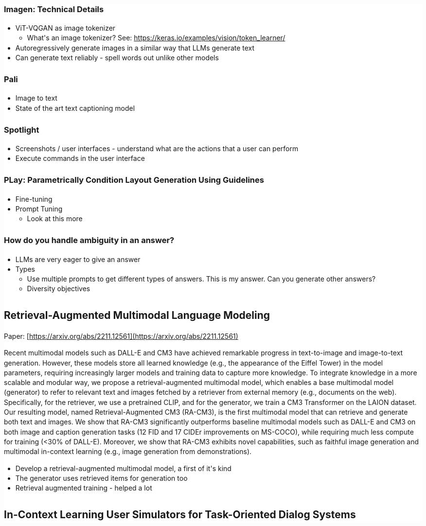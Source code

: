 ### Imagen: Technical Details
- ViT-VQGAN as image tokenizer
  - What's an image tokenizer? See: https://keras.io/examples/vision/token_learner/
- Autoregressively generate images in a similar way that LLMs generate text
- Can generate text reliably - spell words out unlike other models

### Pali
- Image to text
- State of the art text captioning model

### Spotlight
- Screenshots / user interfaces - understand what are the actions that a user can perform
- Execute commands in the user interface

### PLay: Parametrically Condition Layout Generation Using Guidelines
- Fine-tuning
- Prompt Tuning
  - Look at this more

### How do you handle ambiguity in an answer?
  - LLMs are very eager to give an answer
  - Types
    - Use multiple prompts to get different types of answers. This is my answer. Can you generate other answers?
    - Diversity objectives


## Retrieval-Augmented Multimodal Language Modeling

Paper: [https://arxiv.org/abs/2211.12561](https://arxiv.org/abs/2211.12561)

Recent multimodal models such as DALL-E and CM3 have achieved remarkable progress in text-to-image and image-to-text generation. However, these models store all learned knowledge (e.g., the appearance of the Eiffel Tower) in the model parameters, requiring increasingly larger models and training data to capture more knowledge. To integrate knowledge in a more scalable and modular way, we propose a retrieval-augmented multimodal model, which enables a base multimodal model (generator) to refer to relevant text and images fetched by a retriever from external memory (e.g., documents on the web). Specifically, for the retriever, we use a pretrained CLIP, and for the generator, we train a CM3 Transformer on the LAION dataset. Our resulting model, named Retrieval-Augmented CM3 (RA-CM3), is the first multimodal model that can retrieve and generate both text and images. We show that RA-CM3 significantly outperforms baseline multimodal models such as DALL-E and CM3 on both image and caption generation tasks (12 FID and 17 CIDEr improvements on MS-COCO), while requiring much less compute for training (<30% of DALL-E). Moreover, we show that RA-CM3 exhibits novel capabilities, such as faithful image generation and multimodal in-context learning (e.g., image generation from demonstrations).

- Develop a retrieval-augmented multimodal model, a first of it's kind
- The generator uses retrieved items for generation too
- Retrieval augmented training - helped a lot

## In-Context Learning User Simulators for Task-Oriented Dialog Systems
